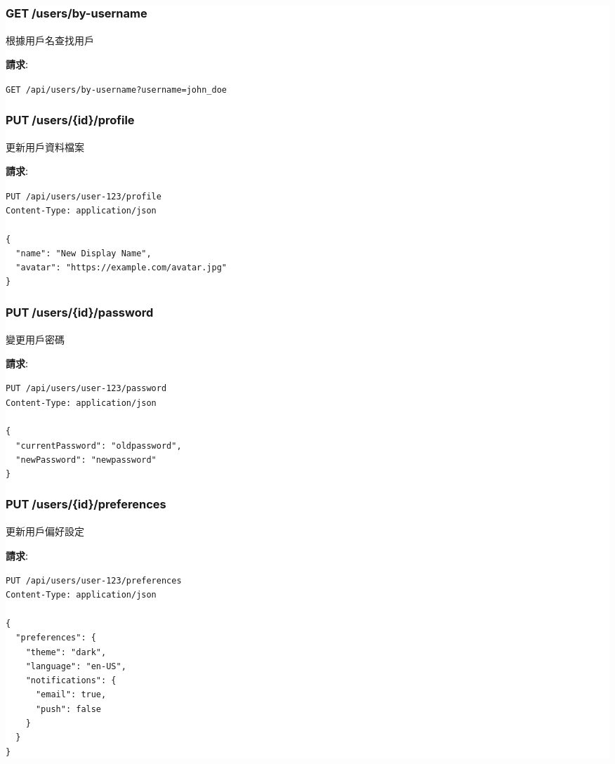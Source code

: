 ### GET /users/by-username
根據用戶名查找用戶

**請求**:
```http
GET /api/users/by-username?username=john_doe
```

### PUT /users/{id}/profile
更新用戶資料檔案

**請求**:
```http
PUT /api/users/user-123/profile
Content-Type: application/json

{
  "name": "New Display Name",
  "avatar": "https://example.com/avatar.jpg"
}
```

### PUT /users/{id}/password
變更用戶密碼

**請求**:
```http
PUT /api/users/user-123/password
Content-Type: application/json

{
  "currentPassword": "oldpassword",
  "newPassword": "newpassword"
}
```

### PUT /users/{id}/preferences
更新用戶偏好設定

**請求**:
```http
PUT /api/users/user-123/preferences
Content-Type: application/json

{
  "preferences": {
    "theme": "dark",
    "language": "en-US",
    "notifications": {
      "email": true,
      "push": false
    }
  }
}
```
